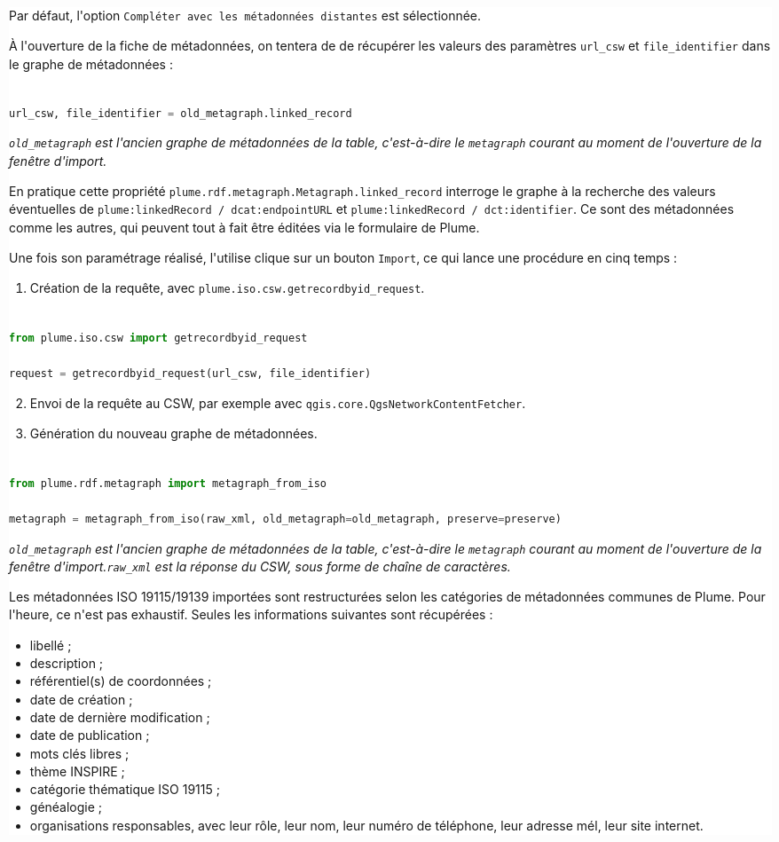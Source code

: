 Par défaut, l'option `Compléter avec les métadonnées distantes` est sélectionnée.

À l'ouverture de la fiche de métadonnées, on tentera de de récupérer les valeurs des paramètres `url_csw` et `file_identifier` dans le graphe de métadonnées :

```python

url_csw, file_identifier = old_metagraph.linked_record

```

*`old_metagraph` est l'ancien graphe de métadonnées de la table, c'est-à-dire le `metagraph` courant au moment de l'ouverture de la fenêtre d'import.*

En pratique cette propriété `plume.rdf.metagraph.Metagraph.linked_record` interroge le graphe à la recherche des valeurs éventuelles de `plume:linkedRecord / dcat:endpointURL` et
`plume:linkedRecord / dct:identifier`. Ce sont des métadonnées comme les autres, qui peuvent tout à fait être éditées via le formulaire de Plume.

Une fois son paramétrage réalisé, l'utilise clique sur un bouton `Import`, ce qui lance une procédure en cinq temps :

1. Création de la requête, avec `plume.iso.csw.getrecordbyid_request`.

```python

from plume.iso.csw import getrecordbyid_request

request = getrecordbyid_request(url_csw, file_identifier)

```

2. Envoi de la requête au CSW, par exemple avec `qgis.core.QgsNetworkContentFetcher`.

3. Génération du nouveau graphe de métadonnées.

```python

from plume.rdf.metagraph import metagraph_from_iso

metagraph = metagraph_from_iso(raw_xml, old_metagraph=old_metagraph, preserve=preserve)

```

*`old_metagraph` est l'ancien graphe de métadonnées de la table, c'est-à-dire le `metagraph` courant au moment de l'ouverture de la fenêtre d'import.`raw_xml` est la réponse du CSW, sous forme de chaîne de caractères.*

Les métadonnées ISO 19115/19139 importées sont restructurées selon les catégories de métadonnées communes de Plume. Pour l'heure, ce n'est pas exhaustif. Seules les informations suivantes sont récupérées :
- libellé ;
- description ;
- référentiel(s) de coordonnées ;
- date de création ;
- date de dernière modification ;
- date de publication ;
- mots clés libres ;
- thème INSPIRE ;
- catégorie thématique ISO 19115 ;
- généalogie ;
- organisations responsables, avec leur rôle, leur nom, leur numéro de téléphone, leur adresse mél, leur site internet.
